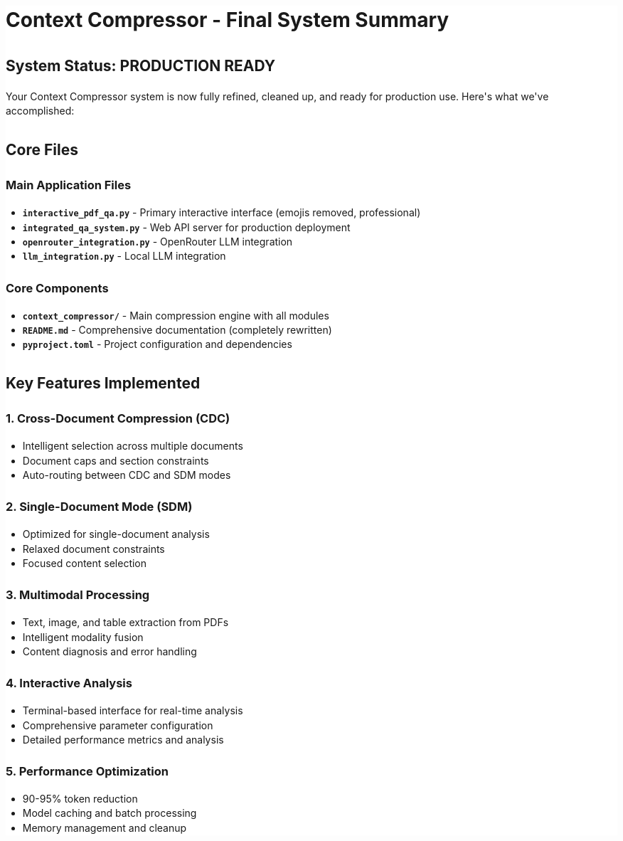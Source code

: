 # Context Compressor - Final System Summary

## System Status: PRODUCTION READY

Your Context Compressor system is now fully refined, cleaned up, and ready for production use. Here's what we've accomplished:

## Core Files

### Main Application Files
- **`interactive_pdf_qa.py`** - Primary interactive interface (emojis removed, professional)
- **`integrated_qa_system.py`** - Web API server for production deployment
- **`openrouter_integration.py`** - OpenRouter LLM integration
- **`llm_integration.py`** - Local LLM integration

### Core Components
- **`context_compressor/`** - Main compression engine with all modules
- **`README.md`** - Comprehensive documentation (completely rewritten)
- **`pyproject.toml`** - Project configuration and dependencies

## Key Features Implemented

### 1. **Cross-Document Compression (CDC)**
- Intelligent selection across multiple documents
- Document caps and section constraints
- Auto-routing between CDC and SDM modes

### 2. **Single-Document Mode (SDM)**
- Optimized for single-document analysis
- Relaxed document constraints
- Focused content selection

### 3. **Multimodal Processing**
- Text, image, and table extraction from PDFs
- Intelligent modality fusion
- Content diagnosis and error handling

### 4. **Interactive Analysis**
- Terminal-based interface for real-time analysis
- Comprehensive parameter configuration
- Detailed performance metrics and analysis

### 5. **Performance Optimization**
- 90-95% token reduction
- Model caching and batch processing
- Memory management and cleanup
